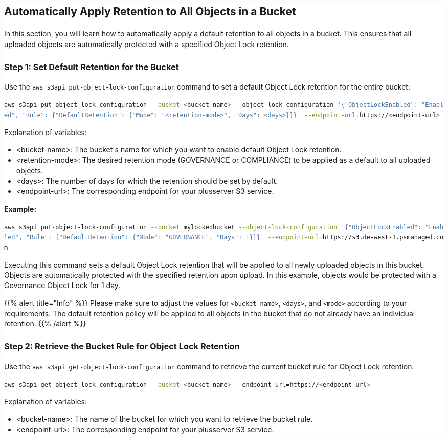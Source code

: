 ## Automatically Apply Retention to All Objects in a Bucket

In this section, you will learn how to automatically apply a default retention to all objects in a bucket. This ensures that all uploaded objects are automatically protected with a specified Object Lock retention.

### Step 1: Set Default Retention for the Bucket

Use the `aws s3api put-object-lock-configuration` command to set a default Object Lock retention for the entire bucket:

```bash
aws s3api put-object-lock-configuration --bucket <bucket-name> --object-lock-configuration '{"ObjectLockEnabled": "Enabled", "Rule": {"DefaultRetention": {"Mode": "<retention-mode>", "Days": <days>}}}' --endpoint-url=https://<endpoint-url>
```

Explanation of variables:

- \<bucket-name>: The bucket's name for which you want to enable default Object Lock retention.
- \<retention-mode>: The desired retention mode (GOVERNANCE or COMPLIANCE) to be applied as a default to all uploaded objects.
- \<days>: The number of days for which the retention should be set by default.
- \<endpoint-url>: The corresponding endpoint for your plusserver S3 service.

**Example:**

```bash
aws s3api put-object-lock-configuration --bucket mylockedbucket --object-lock-configuration '{"ObjectLockEnabled": "Enabled", "Rule": {"DefaultRetention": {"Mode": "GOVERNANCE", "Days": 1}}}' --endpoint-url=https://s3.de-west-1.psmanaged.com
```

Executing this command sets a default Object Lock retention that will be applied to all newly uploaded objects in this bucket. Objects are automatically protected with the specified retention upon upload. In this example, objects would be protected with a Governance Object Lock for 1 day.

{{% alert title="Info" %}}
Please make sure to adjust the values for `<bucket-name>`, `<days>`, and `<mode>` according to your requirements. The default retention policy will be applied to all objects in the bucket that do not already have an individual retention.
{{% /alert %}}

### Step 2: Retrieve the Bucket Rule for Object Lock Retention

Use the `aws s3api get-object-lock-configuration` command to retrieve the current bucket rule for Object Lock retention:

```bash
aws s3api get-object-lock-configuration --bucket <bucket-name> --endpoint-url=https://<endpoint-url>
```

Explanation of variables:

- \<bucket-name>: The name of the bucket for which you want to retrieve the bucket rule.
- \<endpoint-url>: The corresponding endpoint for your plusserver S3 service.
